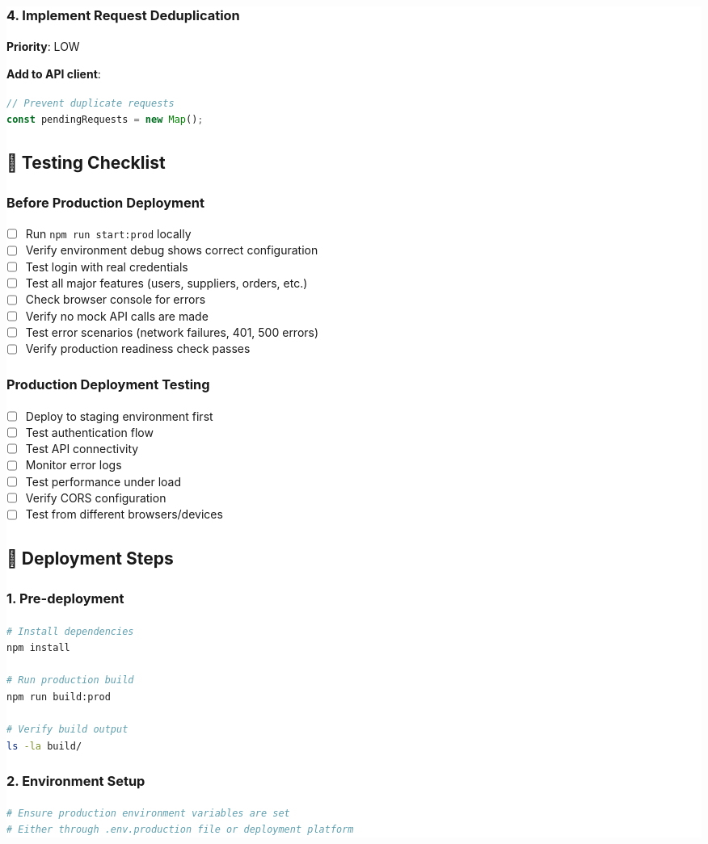 ### 4. Implement Request Deduplication
**Priority**: LOW

**Add to API client**:
```typescript
// Prevent duplicate requests
const pendingRequests = new Map();
```

## 🧪 Testing Checklist

### Before Production Deployment

- [ ] Run `npm run start:prod` locally
- [ ] Verify environment debug shows correct configuration
- [ ] Test login with real credentials
- [ ] Test all major features (users, suppliers, orders, etc.)
- [ ] Check browser console for errors
- [ ] Verify no mock API calls are made
- [ ] Test error scenarios (network failures, 401, 500 errors)
- [ ] Verify production readiness check passes

### Production Deployment Testing

- [ ] Deploy to staging environment first
- [ ] Test authentication flow
- [ ] Test API connectivity
- [ ] Monitor error logs
- [ ] Test performance under load
- [ ] Verify CORS configuration
- [ ] Test from different browsers/devices

## 🚀 Deployment Steps

### 1. Pre-deployment
```bash
# Install dependencies
npm install

# Run production build
npm run build:prod

# Verify build output
ls -la build/
```

### 2. Environment Setup
```bash
# Ensure production environment variables are set
# Either through .env.production file or deployment platform
```
